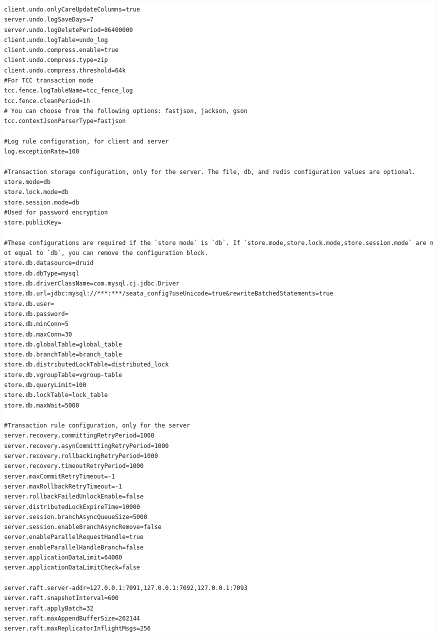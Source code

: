 ```properties
client.undo.onlyCareUpdateColumns=true
server.undo.logSaveDays=7
server.undo.logDeletePeriod=86400000
client.undo.logTable=undo_log
client.undo.compress.enable=true
client.undo.compress.type=zip
client.undo.compress.threshold=64k
#For TCC transaction mode
tcc.fence.logTableName=tcc_fence_log
tcc.fence.cleanPeriod=1h
# You can choose from the following options: fastjson, jackson, gson
tcc.contextJsonParserType=fastjson

#Log rule configuration, for client and server
log.exceptionRate=100

#Transaction storage configuration, only for the server. The file, db, and redis configuration values are optional.
store.mode=db
store.lock.mode=db
store.session.mode=db
#Used for password encryption
store.publicKey=

#These configurations are required if the `store mode` is `db`. If `store.mode,store.lock.mode,store.session.mode` are not equal to `db`, you can remove the configuration block.
store.db.datasource=druid
store.db.dbType=mysql
store.db.driverClassName=com.mysql.cj.jdbc.Driver
store.db.url=jdbc:mysql://***:***/seata_config?useUnicode=true&rewriteBatchedStatements=true
store.db.user=
store.db.password=
store.db.minConn=5
store.db.maxConn=30
store.db.globalTable=global_table
store.db.branchTable=branch_table
store.db.distributedLockTable=distributed_lock
store.db.vgroupTable=vgroup-table
store.db.queryLimit=100
store.db.lockTable=lock_table
store.db.maxWait=5000

#Transaction rule configuration, only for the server
server.recovery.committingRetryPeriod=1000
server.recovery.asynCommittingRetryPeriod=1000
server.recovery.rollbackingRetryPeriod=1000
server.recovery.timeoutRetryPeriod=1000
server.maxCommitRetryTimeout=-1
server.maxRollbackRetryTimeout=-1
server.rollbackFailedUnlockEnable=false
server.distributedLockExpireTime=10000
server.session.branchAsyncQueueSize=5000
server.session.enableBranchAsyncRemove=false
server.enableParallelRequestHandle=true
server.enableParallelHandleBranch=false
server.applicationDataLimit=64000
server.applicationDataLimitCheck=false

server.raft.server-addr=127.0.0.1:7091,127.0.0.1:7092,127.0.0.1:7093
server.raft.snapshotInterval=600
server.raft.applyBatch=32
server.raft.maxAppendBufferSize=262144
server.raft.maxReplicatorInflightMsgs=256
```
